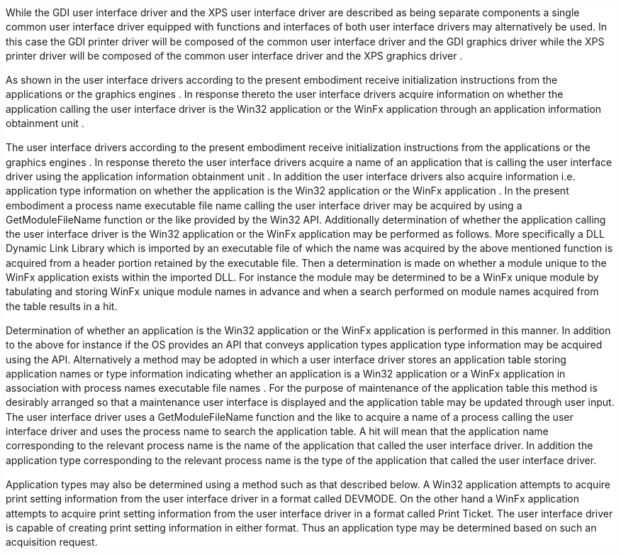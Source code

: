 While the GDI user interface driver and the XPS user interface driver are described as being separate components a single common user interface driver equipped with functions and interfaces of both user interface drivers may alternatively be used. In this case the GDI printer driver will be composed of the common user interface driver and the GDI graphics driver while the XPS printer driver will be composed of the common user interface driver and the XPS graphics driver .

As shown in the user interface drivers according to the present embodiment receive initialization instructions from the applications or the graphics engines . In response thereto the user interface drivers acquire information on whether the application calling the user interface driver is the Win32 application or the WinFx application through an application information obtainment unit .

The user interface drivers according to the present embodiment receive initialization instructions from the applications or the graphics engines . In response thereto the user interface drivers acquire a name of an application that is calling the user interface driver using the application information obtainment unit . In addition the user interface drivers also acquire information i.e. application type information on whether the application is the Win32 application or the WinFx application . In the present embodiment a process name executable file name calling the user interface driver may be acquired by using a GetModuleFileName function or the like provided by the Win32 API. Additionally determination of whether the application calling the user interface driver is the Win32 application or the WinFx application may be performed as follows. More specifically a DLL Dynamic Link Library which is imported by an executable file of which the name was acquired by the above mentioned function is acquired from a header portion retained by the executable file. Then a determination is made on whether a module unique to the WinFx application exists within the imported DLL. For instance the module may be determined to be a WinFx unique module by tabulating and storing WinFx unique module names in advance and when a search performed on module names acquired from the table results in a hit.

Determination of whether an application is the Win32 application or the WinFx application is performed in this manner. In addition to the above for instance if the OS provides an API that conveys application types application type information may be acquired using the API. Alternatively a method may be adopted in which a user interface driver stores an application table storing application names or type information indicating whether an application is a Win32 application or a WinFx application in association with process names executable file names . For the purpose of maintenance of the application table this method is desirably arranged so that a maintenance user interface is displayed and the application table may be updated through user input. The user interface driver uses a GetModuleFileName function and the like to acquire a name of a process calling the user interface driver and uses the process name to search the application table. A hit will mean that the application name corresponding to the relevant process name is the name of the application that called the user interface driver. In addition the application type corresponding to the relevant process name is the type of the application that called the user interface driver.

Application types may also be determined using a method such as that described below. A Win32 application attempts to acquire print setting information from the user interface driver in a format called DEVMODE. On the other hand a WinFx application attempts to acquire print setting information from the user interface driver in a format called Print Ticket. The user interface driver is capable of creating print setting information in either format. Thus an application type may be determined based on such an acquisition request.
